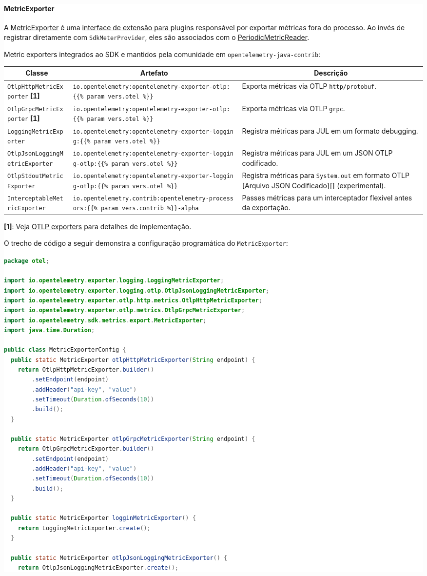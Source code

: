 
#### MetricExporter

A
[MetricExporter](https://www.javadoc.io/doc/io.opentelemetry/opentelemetry-sdk-metrics/latest/io/opentelemetry/sdk/metrics/export/MetricExporter.html)
é uma [interface de extensão para plugins](#sdk-plugin-extension-interfaces)
responsável por exportar métricas fora do processo. Ao invés de registrar
diretamente com `SdkMeterProvider`, eles são associados com o
[PeriodicMetricReader](#metricreader).

Metric exporters integrados ao SDK e mantidos pela comunidade em
`opentelemetry-java-contrib`:

| Classe                           | Artefato                                                                             | Descrição                                                                                       |
| -------------------------------- | ------------------------------------------------------------------------------------ | ----------------------------------------------------------------------------------------------- |
| `OtlpHttpMetricExporter` **[1]** | `io.opentelemetry:opentelemetry-exporter-otlp:{{% param vers.otel %}}`               | Exporta métricas via OTLP `http/protobuf`.                                                      |
| `OtlpGrpcMetricExporter` **[1]** | `io.opentelemetry:opentelemetry-exporter-otlp:{{% param vers.otel %}}`               | Exporta métricas via OTLP `grpc`.                                                               |
| `LoggingMetricExporter`          | `io.opentelemetry:opentelemetry-exporter-logging:{{% param vers.otel %}}`            | Registra métricas para JUL em um formato debugging.                                             |
| `OtlpJsonLoggingMetricExporter`  | `io.opentelemetry:opentelemetry-exporter-logging-otlp:{{% param vers.otel %}}`       | Registra métricas para JUL em um JSON OTLP codificado.                                          |
| `OtlpStdoutMetricExporter`       | `io.opentelemetry:opentelemetry-exporter-logging-otlp:{{% param vers.otel %}}`       | Registra métricas para `System.out` em formato OTLP [Arquivo JSON Codificado][] (experimental). |
| `InterceptableMetricExporter`    | `io.opentelemetry.contrib:opentelemetry-processors:{{% param vers.contrib %}}-alpha` | Passes métricas para um interceptador flexível antes da exportação.                             |

**[1]**: Veja [OTLP exporters](#otlp-exporters) para detalhes de implementação.

O trecho de código a seguir demonstra a configuração programática do
`MetricExporter`:


<?code-excerpt "src/main/java/otel/MetricExporterConfig.java"?>
```java
package otel;

import io.opentelemetry.exporter.logging.LoggingMetricExporter;
import io.opentelemetry.exporter.logging.otlp.OtlpJsonLoggingMetricExporter;
import io.opentelemetry.exporter.otlp.http.metrics.OtlpHttpMetricExporter;
import io.opentelemetry.exporter.otlp.metrics.OtlpGrpcMetricExporter;
import io.opentelemetry.sdk.metrics.export.MetricExporter;
import java.time.Duration;

public class MetricExporterConfig {
  public static MetricExporter otlpHttpMetricExporter(String endpoint) {
    return OtlpHttpMetricExporter.builder()
        .setEndpoint(endpoint)
        .addHeader("api-key", "value")
        .setTimeout(Duration.ofSeconds(10))
        .build();
  }

  public static MetricExporter otlpGrpcMetricExporter(String endpoint) {
    return OtlpGrpcMetricExporter.builder()
        .setEndpoint(endpoint)
        .addHeader("api-key", "value")
        .setTimeout(Duration.ofSeconds(10))
        .build();
  }

  public static MetricExporter logginMetricExporter() {
    return LoggingMetricExporter.create();
  }

  public static MetricExporter otlpJsonLoggingMetricExporter() {
    return OtlpJsonLoggingMetricExporter.create();
```